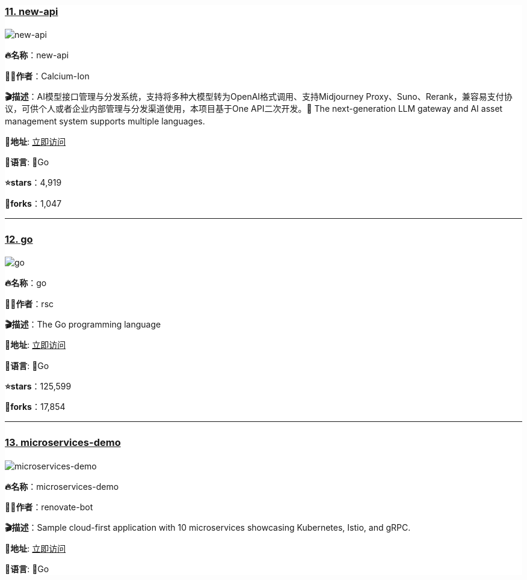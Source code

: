 
### [11. new-api](https://github.com//Calcium-Ion/new-api) 

![new-api](https://s0.wp.com/mshots/v1/https://github.com//Calcium-Ion/new-api?w=600&h=450) 

**🔥名称**：new-api 

**🧑‍💻作者**：Calcium-Ion 

**🎬描述**：AI模型接口管理与分发系统，支持将多种大模型转为OpenAI格式调用、支持Midjourney Proxy、Suno、Rerank，兼容易支付协议，可供个人或者企业内部管理与分发渠道使用，本项目基于One API二次开发。🍥 The next-generation LLM gateway and AI asset management system supports multiple languages. 

**🔗地址**: [立即访问](https://github.com//Calcium-Ion/new-api) 

**👀语言**: 🔺Go 

**⭐stars**：4,919 

**📍forks**：1,047 

--- 

### [12. go](https://github.com//golang/go) 

![go](https://s0.wp.com/mshots/v1/https://github.com//golang/go?w=600&h=450) 

**🔥名称**：go 

**🧑‍💻作者**：rsc 

**🎬描述**：The Go programming language 

**🔗地址**: [立即访问](https://github.com//golang/go) 

**👀语言**: 🔺Go 

**⭐stars**：125,599 

**📍forks**：17,854 

--- 

### [13. microservices-demo](https://github.com//GoogleCloudPlatform/microservices-demo) 

![microservices-demo](https://s0.wp.com/mshots/v1/https://github.com//GoogleCloudPlatform/microservices-demo?w=600&h=450) 

**🔥名称**：microservices-demo 

**🧑‍💻作者**：renovate-bot 

**🎬描述**：Sample cloud-first application with 10 microservices showcasing Kubernetes, Istio, and gRPC. 

**🔗地址**: [立即访问](https://github.com//GoogleCloudPlatform/microservices-demo) 

**👀语言**: 🔺Go 
